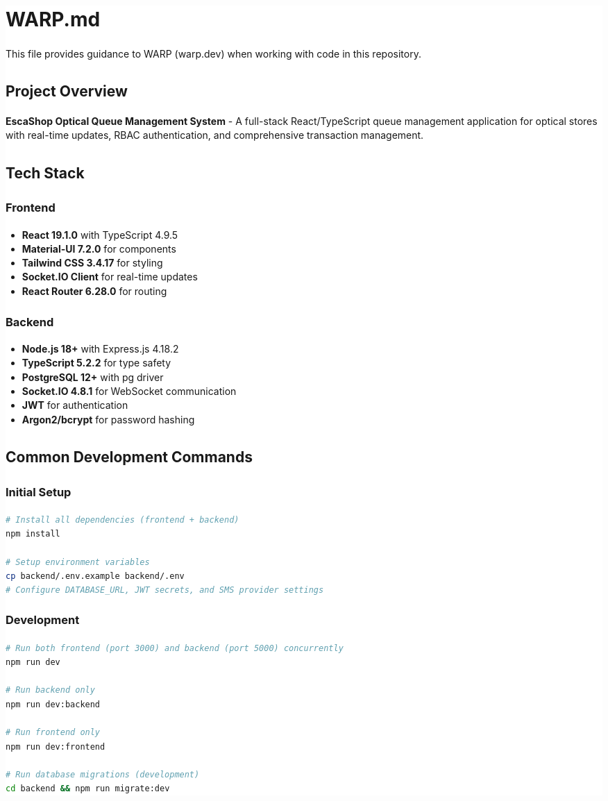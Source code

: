 # WARP.md

This file provides guidance to WARP (warp.dev) when working with code in this repository.

## Project Overview

**EscaShop Optical Queue Management System** - A full-stack React/TypeScript queue management application for optical stores with real-time updates, RBAC authentication, and comprehensive transaction management.

## Tech Stack

### Frontend
- **React 19.1.0** with TypeScript 4.9.5
- **Material-UI 7.2.0** for components
- **Tailwind CSS 3.4.17** for styling
- **Socket.IO Client** for real-time updates
- **React Router 6.28.0** for routing

### Backend
- **Node.js 18+** with Express.js 4.18.2
- **TypeScript 5.2.2** for type safety
- **PostgreSQL 12+** with pg driver
- **Socket.IO 4.8.1** for WebSocket communication
- **JWT** for authentication
- **Argon2/bcrypt** for password hashing

## Common Development Commands

### Initial Setup
```bash
# Install all dependencies (frontend + backend)
npm install

# Setup environment variables
cp backend/.env.example backend/.env
# Configure DATABASE_URL, JWT secrets, and SMS provider settings
```

### Development
```bash
# Run both frontend (port 3000) and backend (port 5000) concurrently
npm run dev

# Run backend only
npm run dev:backend

# Run frontend only  
npm run dev:frontend

# Run database migrations (development)
cd backend && npm run migrate:dev
```
